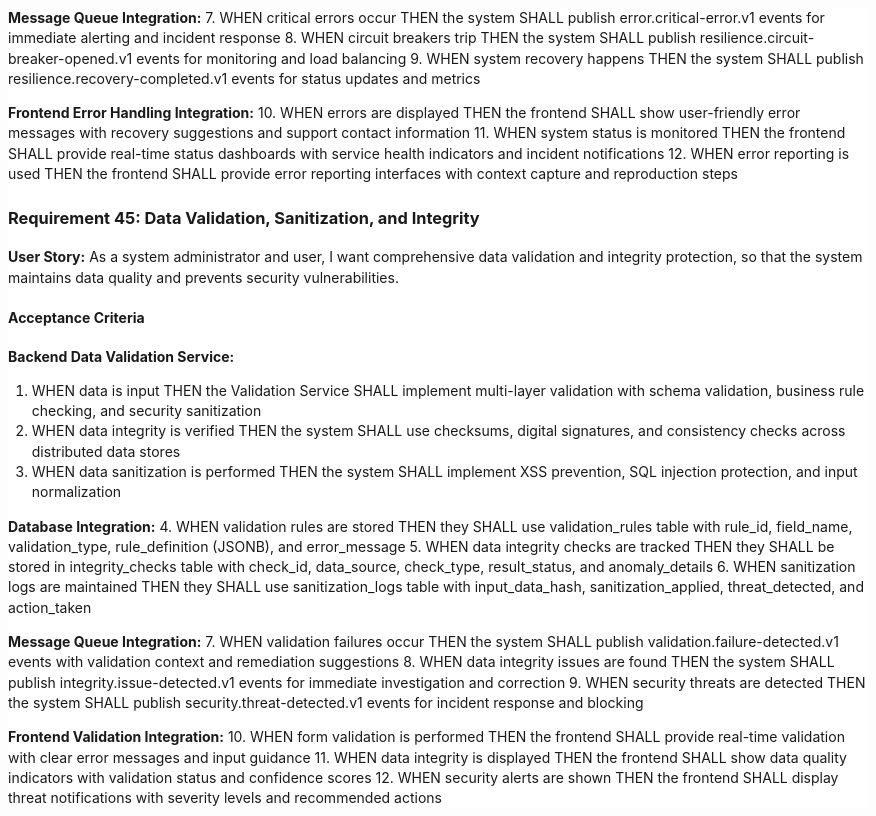 **Message Queue Integration:**
7. WHEN critical errors occur THEN the system SHALL publish error.critical-error.v1 events for immediate alerting and incident response
8. WHEN circuit breakers trip THEN the system SHALL publish resilience.circuit-breaker-opened.v1 events for monitoring and load balancing
9. WHEN system recovery happens THEN the system SHALL publish resilience.recovery-completed.v1 events for status updates and metrics

**Frontend Error Handling Integration:**
10. WHEN errors are displayed THEN the frontend SHALL show user-friendly error messages with recovery suggestions and support contact information
11. WHEN system status is monitored THEN the frontend SHALL provide real-time status dashboards with service health indicators and incident notifications
12. WHEN error reporting is used THEN the frontend SHALL provide error reporting interfaces with context capture and reproduction steps

### Requirement 45: Data Validation, Sanitization, and Integrity

**User Story:** As a system administrator and user, I want comprehensive data validation and integrity protection, so that the system maintains data quality and prevents security vulnerabilities.

#### Acceptance Criteria

**Backend Data Validation Service:**
1. WHEN data is input THEN the Validation Service SHALL implement multi-layer validation with schema validation, business rule checking, and security sanitization
2. WHEN data integrity is verified THEN the system SHALL use checksums, digital signatures, and consistency checks across distributed data stores
3. WHEN data sanitization is performed THEN the system SHALL implement XSS prevention, SQL injection protection, and input normalization

**Database Integration:**
4. WHEN validation rules are stored THEN they SHALL use validation_rules table with rule_id, field_name, validation_type, rule_definition (JSONB), and error_message
5. WHEN data integrity checks are tracked THEN they SHALL be stored in integrity_checks table with check_id, data_source, check_type, result_status, and anomaly_details
6. WHEN sanitization logs are maintained THEN they SHALL use sanitization_logs table with input_data_hash, sanitization_applied, threat_detected, and action_taken

**Message Queue Integration:**
7. WHEN validation failures occur THEN the system SHALL publish validation.failure-detected.v1 events with validation context and remediation suggestions
8. WHEN data integrity issues are found THEN the system SHALL publish integrity.issue-detected.v1 events for immediate investigation and correction
9. WHEN security threats are detected THEN the system SHALL publish security.threat-detected.v1 events for incident response and blocking

**Frontend Validation Integration:**
10. WHEN form validation is performed THEN the frontend SHALL provide real-time validation with clear error messages and input guidance
11. WHEN data integrity is displayed THEN the frontend SHALL show data quality indicators with validation status and confidence scores
12. WHEN security alerts are shown THEN the frontend SHALL display threat notifications with severity levels and recommended actions
